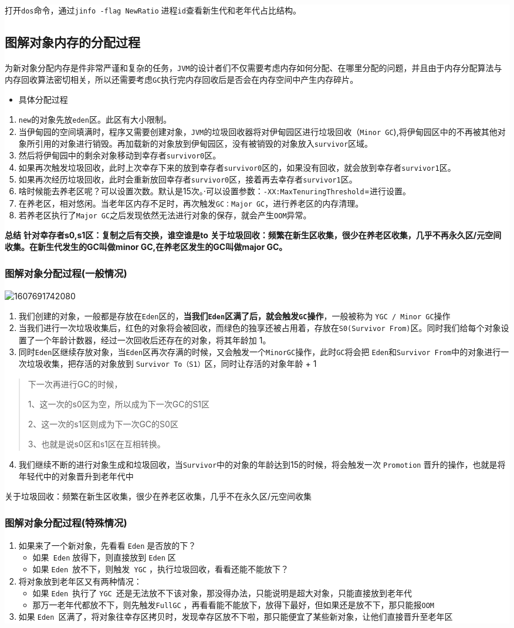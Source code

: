 打开`dos`命令，通过`jinfo -flag NewRatio` 进程`id`查看新生代和老年代占比结构。

## 图解对象内存的分配过程

为新对象分配内存是件非常严谨和复杂的任务，`JVM`的设计者们不仅需要考虑内存如何分配、在哪里分配的问题，并且由于内存分配算法与内存回收算法密切相关，所以还需要考虑`GC`执行完内存回收后是否会在内存空间中产生内存碎片。

- 具体分配过程

1. `new`的对象先放`eden`区。此区有大小限制。
2. 当伊甸园的空间填满时，程序又需要创建对象，`JVM`的垃圾回收器将对伊甸园区进行垃圾回收（`Minor GC`),将伊甸园区中的不再被其他对象所引用的对象进行销毁。再加载新的对象放到伊甸园区，没有被销毁的对象放入`survivor`区域。
3. 然后将伊甸园中的剩余对象移动到幸存者`survivor0`区。
4. 如果再次触发垃圾回收，此时上次幸存下来的放到幸存者`survivor0`区的，如果没有回收，就会放到幸存者`survivor1`区。
5. 如果再次经历垃圾回收，此时会重新放回幸存者`survivor0`区，接着再去幸存者`survivor1`区。
6. 啥时候能去养老区呢？可以设置次数。默认是15次。·可以设置参数：`-XX:MaxTenuringThreshold`=进行设置。
7. 在养老区，相对悠闲。当老年区内存不足时，再次触发`GC：Major GC`，进行养老区的内存清理。
8. 若养老区执行了`Major GC`之后发现依然无法进行对象的保存，就会产生`OOM`异常。

**总结**
    **针对幸存者s0,s1区：复制之后有交换，谁空谁是to**
    **关于垃圾回收：频繁在新生区收集，很少在养老区收集，几乎不再永久区/元空间收集。在新生代发生的GC叫做minor GC,在养老区发生的GC叫做major GC。**

### 图解对象分配过程(一般情况)

![1607691742080](C:\Users\MrR\AppData\Roaming\Typora\typora-user-images\1607691742080.png)

1. 我们创建的对象，一般都是存放在`Eden`区的，**当我们`Eden`区满了后，就会触发`GC`操作**，一般被称为 `YGC / Minor GC`操作
2. 当我们进行一次垃圾收集后，红色的对象将会被回收，而绿色的独享还被占用着，存放在`S0(Survivor From)`区。同时我们给每个对象设置了一个年龄计数器，经过一次回收后还存在的对象，将其年龄加 1。
3. 同时`Eden`区继续存放对象，当`Eden`区再次存满的时候，又会触发一个`MinorGC`操作，此时`GC`将会把 `Eden`和`Survivor From`中的对象进行一次垃圾收集，把存活的对象放到 `Survivor To（S1）`区，同时让存活的对象年龄 + 1

> 下一次再进行GC的时候，
>
> 1、这一次的s0区为空，所以成为下一次GC的S1区
>
> 2、这一次的s1区则成为下一次GC的S0区
>
> 3、也就是说s0区和s1区在互相转换。

4. 我们继续不断的进行对象生成和垃圾回收，当`Survivor`中的对象的年龄达到15的时候，将会触发一次 `Promotion` 晋升的操作，也就是将年轻代中的对象晋升到老年代中

关于垃圾回收：频繁在新生区收集，很少在养老区收集，几乎不在永久区/元空间收集

### 图解对象分配过程(特殊情况)

1. 如果来了一个新对象，先看看 `Eden` 是否放的下？
   - 如果` Eden` 放得下，则直接放到 `Eden` 区
   - 如果 `Eden `放不下，则触发` YGC` ，执行垃圾回收，看看还能不能放下？
2. 将对象放到老年区又有两种情况：
   - 如果 `Eden `执行了 `YGC `还是无法放不下该对象，那没得办法，只能说明是超大对象，只能直接放到老年代
   - 那万一老年代都放不下，则先触发`FullGC` ，再看看能不能放下，放得下最好，但如果还是放不下，那只能报`OOM `
3. 如果 `Eden `区满了，将对象往幸存区拷贝时，发现幸存区放不下啦，那只能便宜了某些新对象，让他们直接晋升至老年区
